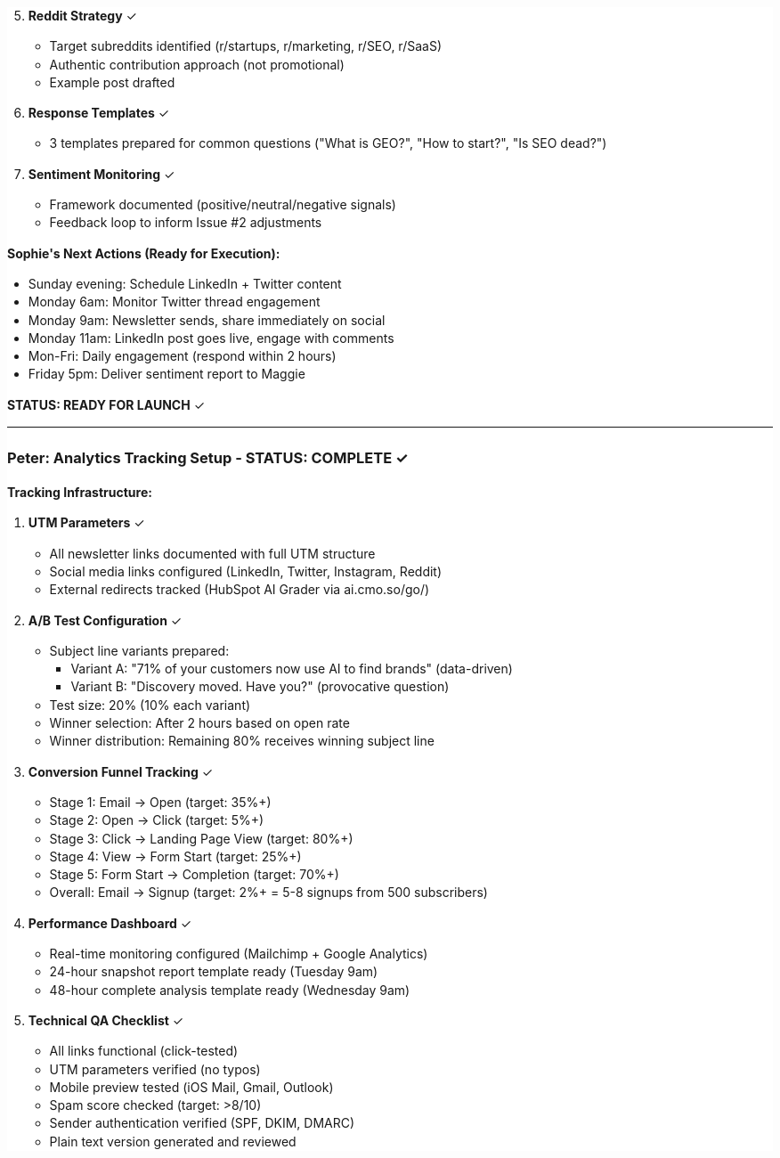 5. **Reddit Strategy** ✓
   - Target subreddits identified (r/startups, r/marketing, r/SEO, r/SaaS)
   - Authentic contribution approach (not promotional)
   - Example post drafted

6. **Response Templates** ✓
   - 3 templates prepared for common questions ("What is GEO?", "How to start?", "Is SEO dead?")

7. **Sentiment Monitoring** ✓
   - Framework documented (positive/neutral/negative signals)
   - Feedback loop to inform Issue #2 adjustments

**Sophie's Next Actions (Ready for Execution):**
- Sunday evening: Schedule LinkedIn + Twitter content
- Monday 6am: Monitor Twitter thread engagement
- Monday 9am: Newsletter sends, share immediately on social
- Monday 11am: LinkedIn post goes live, engage with comments
- Mon-Fri: Daily engagement (respond within 2 hours)
- Friday 5pm: Deliver sentiment report to Maggie

**STATUS: READY FOR LAUNCH** ✓

---

### Peter: Analytics Tracking Setup - STATUS: COMPLETE ✓

**Tracking Infrastructure:**

1. **UTM Parameters** ✓
   - All newsletter links documented with full UTM structure
   - Social media links configured (LinkedIn, Twitter, Instagram, Reddit)
   - External redirects tracked (HubSpot AI Grader via ai.cmo.so/go/)

2. **A/B Test Configuration** ✓
   - Subject line variants prepared:
     - Variant A: "71% of your customers now use AI to find brands" (data-driven)
     - Variant B: "Discovery moved. Have you?" (provocative question)
   - Test size: 20% (10% each variant)
   - Winner selection: After 2 hours based on open rate
   - Winner distribution: Remaining 80% receives winning subject line

3. **Conversion Funnel Tracking** ✓
   - Stage 1: Email → Open (target: 35%+)
   - Stage 2: Open → Click (target: 5%+)
   - Stage 3: Click → Landing Page View (target: 80%+)
   - Stage 4: View → Form Start (target: 25%+)
   - Stage 5: Form Start → Completion (target: 70%+)
   - Overall: Email → Signup (target: 2%+ = 5-8 signups from 500 subscribers)

4. **Performance Dashboard** ✓
   - Real-time monitoring configured (Mailchimp + Google Analytics)
   - 24-hour snapshot report template ready (Tuesday 9am)
   - 48-hour complete analysis template ready (Wednesday 9am)

5. **Technical QA Checklist** ✓
   - All links functional (click-tested)
   - UTM parameters verified (no typos)
   - Mobile preview tested (iOS Mail, Gmail, Outlook)
   - Spam score checked (target: >8/10)
   - Sender authentication verified (SPF, DKIM, DMARC)
   - Plain text version generated and reviewed
